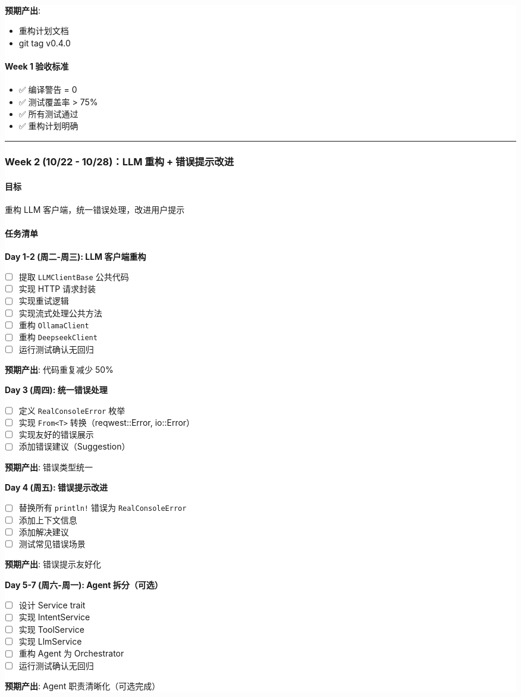 **预期产出**:
- 重构计划文档
- git tag v0.4.0

#### Week 1 验收标准
- ✅ 编译警告 = 0
- ✅ 测试覆盖率 > 75%
- ✅ 所有测试通过
- ✅ 重构计划明确

---

### Week 2 (10/22 - 10/28)：LLM 重构 + 错误提示改进

#### 目标
重构 LLM 客户端，统一错误处理，改进用户提示

#### 任务清单

**Day 1-2 (周二-周三): LLM 客户端重构**
- [ ] 提取 `LLMClientBase` 公共代码
- [ ] 实现 HTTP 请求封装
- [ ] 实现重试逻辑
- [ ] 实现流式处理公共方法
- [ ] 重构 `OllamaClient`
- [ ] 重构 `DeepseekClient`
- [ ] 运行测试确认无回归

**预期产出**: 代码重复减少 50%

**Day 3 (周四): 统一错误处理**
- [ ] 定义 `RealConsoleError` 枚举
- [ ] 实现 `From<T>` 转换（reqwest::Error, io::Error）
- [ ] 实现友好的错误展示
- [ ] 添加错误建议（Suggestion）

**预期产出**: 错误类型统一

**Day 4 (周五): 错误提示改进**
- [ ] 替换所有 `println!` 错误为 `RealConsoleError`
- [ ] 添加上下文信息
- [ ] 添加解决建议
- [ ] 测试常见错误场景

**预期产出**: 错误提示友好化

**Day 5-7 (周六-周一): Agent 拆分（可选）**
- [ ] 设计 Service trait
- [ ] 实现 IntentService
- [ ] 实现 ToolService
- [ ] 实现 LlmService
- [ ] 重构 Agent 为 Orchestrator
- [ ] 运行测试确认无回归

**预期产出**: Agent 职责清晰化（可选完成）
